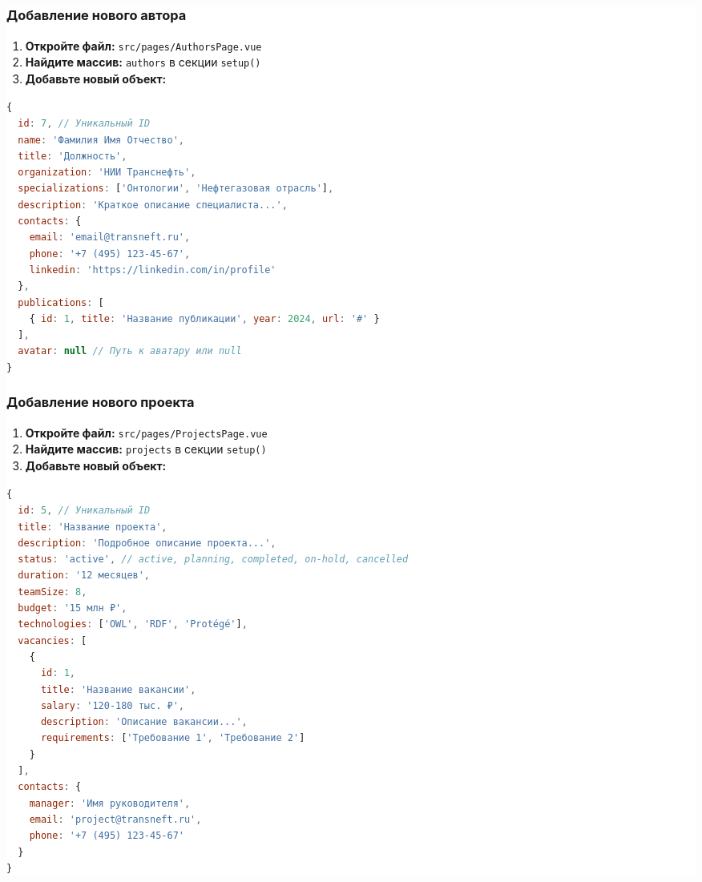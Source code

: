 ### Добавление нового автора

1. **Откройте файл:** `src/pages/AuthorsPage.vue`
2. **Найдите массив:** `authors` в секции `setup()`
3. **Добавьте новый объект:**

```javascript
{
  id: 7, // Уникальный ID
  name: 'Фамилия Имя Отчество',
  title: 'Должность',
  organization: 'НИИ Транснефть',
  specializations: ['Онтологии', 'Нефтегазовая отрасль'],
  description: 'Краткое описание специалиста...',
  contacts: {
    email: 'email@transneft.ru',
    phone: '+7 (495) 123-45-67',
    linkedin: 'https://linkedin.com/in/profile'
  },
  publications: [
    { id: 1, title: 'Название публикации', year: 2024, url: '#' }
  ],
  avatar: null // Путь к аватару или null
}
```

### Добавление нового проекта

1. **Откройте файл:** `src/pages/ProjectsPage.vue`
2. **Найдите массив:** `projects` в секции `setup()`
3. **Добавьте новый объект:**

```javascript
{
  id: 5, // Уникальный ID
  title: 'Название проекта',
  description: 'Подробное описание проекта...',
  status: 'active', // active, planning, completed, on-hold, cancelled
  duration: '12 месяцев',
  teamSize: 8,
  budget: '15 млн ₽',
  technologies: ['OWL', 'RDF', 'Protégé'],
  vacancies: [
    {
      id: 1,
      title: 'Название вакансии',
      salary: '120-180 тыс. ₽',
      description: 'Описание вакансии...',
      requirements: ['Требование 1', 'Требование 2']
    }
  ],
  contacts: {
    manager: 'Имя руководителя',
    email: 'project@transneft.ru',
    phone: '+7 (495) 123-45-67'
  }
}
```
